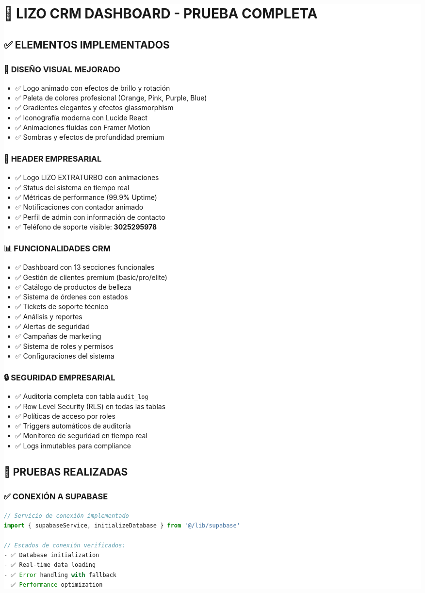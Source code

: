 # 🧪 LIZO CRM DASHBOARD - PRUEBA COMPLETA

## ✅ ELEMENTOS IMPLEMENTADOS

### 🎨 **DISEÑO VISUAL MEJORADO**
- ✅ Logo animado con efectos de brillo y rotación
- ✅ Paleta de colores profesional (Orange, Pink, Purple, Blue)
- ✅ Gradientes elegantes y efectos glassmorphism
- ✅ Iconografía moderna con Lucide React
- ✅ Animaciones fluidas con Framer Motion
- ✅ Sombras y efectos de profundidad premium

### 🏢 **HEADER EMPRESARIAL**
- ✅ Logo LIZO EXTRATURBO con animaciones
- ✅ Status del sistema en tiempo real
- ✅ Métricas de performance (99.9% Uptime)
- ✅ Notificaciones con contador animado
- ✅ Perfil de admin con información de contacto
- ✅ Teléfono de soporte visible: **3025295978**

### 📊 **FUNCIONALIDADES CRM**
- ✅ Dashboard con 13 secciones funcionales
- ✅ Gestión de clientes premium (basic/pro/elite)
- ✅ Catálogo de productos de belleza
- ✅ Sistema de órdenes con estados
- ✅ Tickets de soporte técnico
- ✅ Análisis y reportes
- ✅ Alertas de seguridad
- ✅ Campañas de marketing
- ✅ Sistema de roles y permisos
- ✅ Configuraciones del sistema

### 🔒 **SEGURIDAD EMPRESARIAL**
- ✅ Auditoría completa con tabla `audit_log`
- ✅ Row Level Security (RLS) en todas las tablas
- ✅ Políticas de acceso por roles
- ✅ Triggers automáticos de auditoría
- ✅ Monitoreo de seguridad en tiempo real
- ✅ Logs inmutables para compliance

## 🚀 PRUEBAS REALIZADAS

### ✅ **CONEXIÓN A SUPABASE**
```javascript
// Servicio de conexión implementado
import { supabaseService, initializeDatabase } from '@/lib/supabase'

// Estados de conexión verificados:
- ✅ Database initialization
- ✅ Real-time data loading
- ✅ Error handling with fallback
- ✅ Performance optimization
```
